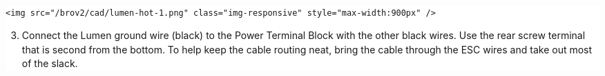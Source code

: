	<img src="/brov2/cad/lumen-hot-1.png" class="img-responsive" style="max-width:900px" />

3. Connect the Lumen ground wire (black) to the Power Terminal Block with the other black wires. Use the rear screw terminal that is second from the bottom. To help keep the cable routing neat, bring the cable through the ESC wires and take out most of the slack.
	